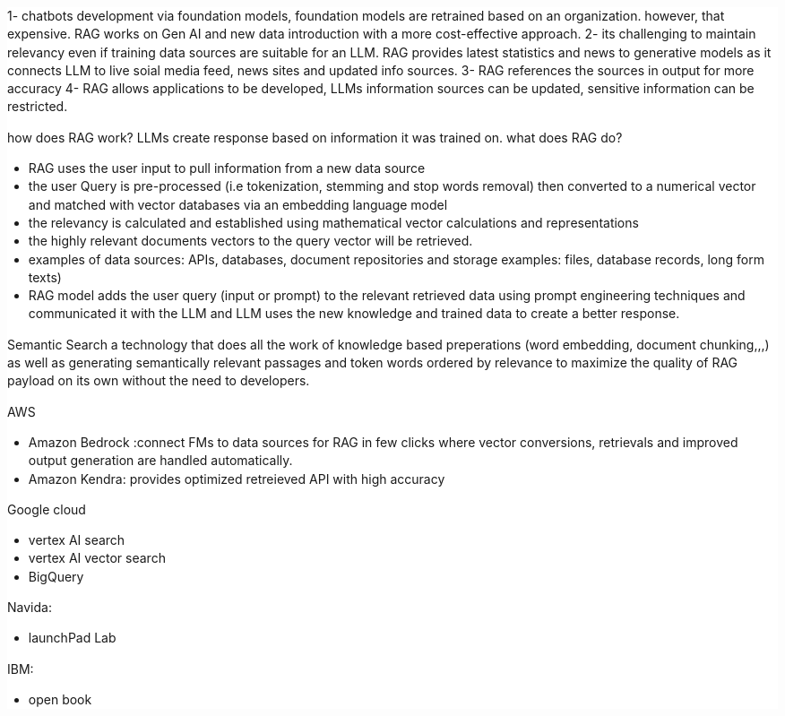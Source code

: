 1- chatbots development via foundation models, foundation models are retrained based on an organization. however, that
expensive. RAG works on Gen AI and new data introduction with a more cost-effective approach. 
2- its challenging to maintain relevancy  even if training data sources are suitable for an LLM. RAG provides latest
statistics and news to generative models as it connects LLM to live soial media feed, news sites and updated info sources. 
3- RAG references the sources in output for more accuracy
4- RAG allows applications to be developed, LLMs information sources can be updated, sensitive
information can be restricted.

how does RAG work?
LLMs create response based on information it was trained on. what does RAG do?

- RAG uses the user input to pull information from a new data source
- the user Query is pre-processed (i.e tokenization, stemming and stop words removal) then converted to a numerical vector and matched with vector databases via an embedding language model
- the relevancy is calculated and established using mathematical vector calculations and representations
- the highly relevant documents vectors to the query vector will be retrieved. 
- examples of data sources: APIs, databases, document repositories and storage examples: files, database records,
long form texts)
- RAG model adds the user query (input or prompt) to the relevant retrieved data using prompt engineering techniques 
and communicated it with the LLM and LLM uses the new knowledge and trained data to create a better response. 

Semantic Search
a technology that does all the work of knowledge based preperations (word embedding, document chunking,,,) as well as
generating semantically relevant passages and token words ordered by relevance to maximize the quality of RAG payload on its own 
without the need to developers. 

AWS
- Amazon Bedrock :connect FMs to data sources for RAG in few clicks where vector conversions, retrievals and improved output generation 
are handled automatically.
- Amazon Kendra: provides optimized retreieved API with high accuracy 

Google cloud
- vertex AI search
- vertex AI vector search
- BigQuery

Navida:
- launchPad Lab

IBM:
- open book